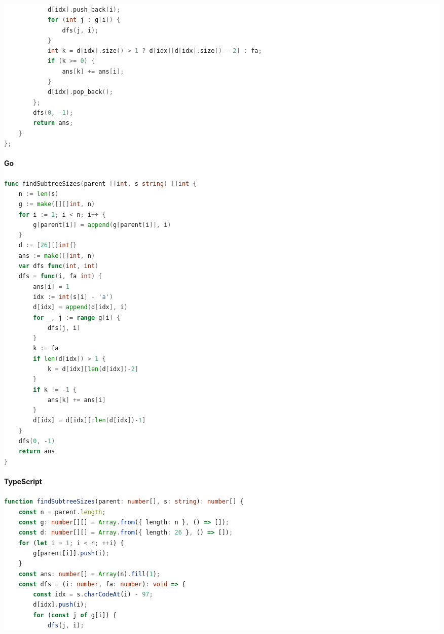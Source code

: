 ```cpp
            d[idx].push_back(i);
            for (int j : g[i]) {
                dfs(j, i);
            }
            int k = d[idx].size() > 1 ? d[idx][d[idx].size() - 2] : fa;
            if (k >= 0) {
                ans[k] += ans[i];
            }
            d[idx].pop_back();
        };
        dfs(0, -1);
        return ans;
    }
};
```

#### Go

```go
func findSubtreeSizes(parent []int, s string) []int {
	n := len(s)
	g := make([][]int, n)
	for i := 1; i < n; i++ {
		g[parent[i]] = append(g[parent[i]], i)
	}
	d := [26][]int{}
	ans := make([]int, n)
	var dfs func(int, int)
	dfs = func(i, fa int) {
		ans[i] = 1
		idx := int(s[i] - 'a')
		d[idx] = append(d[idx], i)
		for _, j := range g[i] {
			dfs(j, i)
		}
		k := fa
		if len(d[idx]) > 1 {
			k = d[idx][len(d[idx])-2]
		}
		if k != -1 {
			ans[k] += ans[i]
		}
		d[idx] = d[idx][:len(d[idx])-1]
	}
	dfs(0, -1)
	return ans
}
```

#### TypeScript

```ts
function findSubtreeSizes(parent: number[], s: string): number[] {
    const n = parent.length;
    const g: number[][] = Array.from({ length: n }, () => []);
    const d: number[][] = Array.from({ length: 26 }, () => []);
    for (let i = 1; i < n; ++i) {
        g[parent[i]].push(i);
    }
    const ans: number[] = Array(n).fill(1);
    const dfs = (i: number, fa: number): void => {
        const idx = s.charCodeAt(i) - 97;
        d[idx].push(i);
        for (const j of g[i]) {
            dfs(j, i);
```